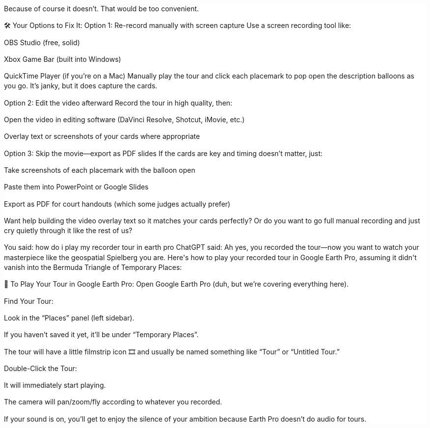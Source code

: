 Because of course it doesn’t. That would be too convenient.

🛠️ Your Options to Fix It:
Option 1: Re-record manually with screen capture
Use a screen recording tool like:

OBS Studio (free, solid)

Xbox Game Bar (built into Windows)

QuickTime Player (if you’re on a Mac)
Manually play the tour and click each placemark to pop open the description balloons as you go. It’s janky, but it does capture the cards.

Option 2: Edit the video afterward
Record the tour in high quality, then:

Open the video in editing software (DaVinci Resolve, Shotcut, iMovie, etc.)

Overlay text or screenshots of your cards where appropriate

Option 3: Skip the movie—export as PDF slides
If the cards are key and timing doesn’t matter, just:

Take screenshots of each placemark with the balloon open

Paste them into PowerPoint or Google Slides

Export as PDF for court handouts (which some judges actually prefer)

Want help building the video overlay text so it matches your cards perfectly? Or do you want to go full manual recording and just cry quietly through it like the rest of us?

You said:
how do i play my recorder tour in earth pro
ChatGPT said:
Ah yes, you recorded the tour—now you want to watch your masterpiece like the geospatial Spielberg you are. Here's how to play your recorded tour in Google Earth Pro, assuming it didn't vanish into the Bermuda Triangle of Temporary Places:

🎥 To Play Your Tour in Google Earth Pro:
Open Google Earth Pro (duh, but we’re covering everything here).

Find Your Tour:

Look in the “Places” panel (left sidebar).

If you haven’t saved it yet, it’ll be under “Temporary Places”.

The tour will have a little filmstrip icon 🎞️ and usually be named something like “Tour” or “Untitled Tour.”

Double-Click the Tour:

It will immediately start playing.

The camera will pan/zoom/fly according to whatever you recorded.

If your sound is on, you’ll get to enjoy the silence of your ambition because Earth Pro doesn’t do audio for tours.
